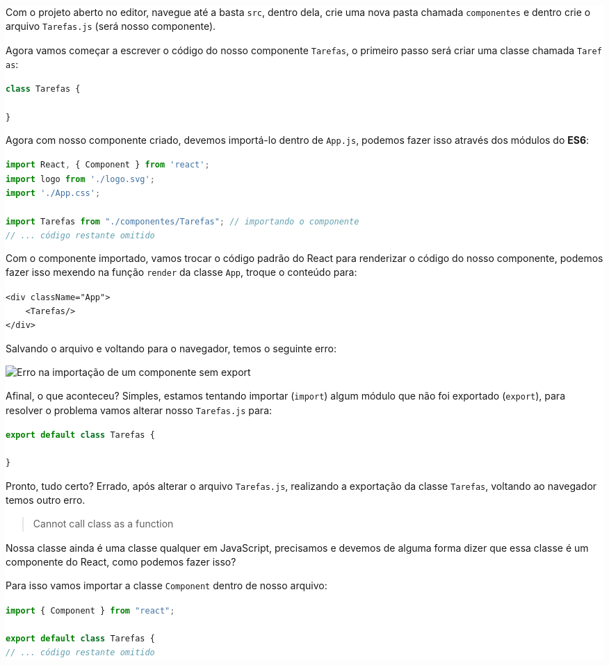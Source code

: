 Com o projeto aberto no editor, navegue até a basta `src`, dentro dela, crie uma nova pasta chamada `componentes` e dentro crie o arquivo `Tarefas.js` (será nosso componente).

Agora vamos começar a escrever o código do nosso componente `Tarefas`, o primeiro passo será criar uma classe chamada `Tarefas`:

```javascript
class Tarefas {

}
```

Agora com nosso componente criado, devemos importá-lo dentro de `App.js`, podemos fazer isso através dos módulos do **ES6**:

```javascript
import React, { Component } from 'react';
import logo from './logo.svg';
import './App.css';

import Tarefas from "./componentes/Tarefas"; // importando o componente
// ... código restante omitido
```

Com o componente importado, vamos trocar o código padrão do React para renderizar o código do nosso componente, podemos fazer isso mexendo na função `render` da classe `App`, troque o conteúdo para:

```markup
<div className="App">
	<Tarefas/>
</div>
```

Salvando o arquivo e voltando para o navegador, temos o seguinte erro:

![Erro na importação de um componente sem export](https://res.cloudinary.com/mahenrique94/image/upload/v1549707535/5b29a1e2579fe_bg_w68dz0.png)

Afinal, o que aconteceu? Simples, estamos tentando importar (`import`) algum módulo que não foi exportado (`export`), para resolver o problema vamos alterar nosso `Tarefas.js` para:

```javascript
export default class Tarefas {

}
```

Pronto, tudo certo? Errado, após alterar o arquivo `Tarefas.js`, realizando a exportação da classe `Tarefas`, voltando ao navegador temos outro erro.

> Cannot call class as a function

Nossa classe ainda é uma classe qualquer em JavaScript, precisamos e devemos de alguma forma dizer que essa classe é um componente do React, como podemos fazer isso?

Para isso vamos importar a classe `Component` dentro de nosso arquivo:

```javascript
import { Component } from "react";

export default class Tarefas {
// ... código restante omitido
```
